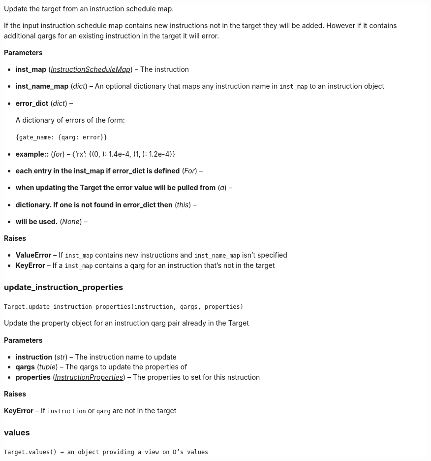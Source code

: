 Update the target from an instruction schedule map.

If the input instruction schedule map contains new instructions not in the target they will be added. However if it contains additional qargs for an existing instruction in the target it will error.

**Parameters**

*   **inst\_map** ([*InstructionScheduleMap*](qiskit.pulse.InstructionScheduleMap "qiskit.pulse.InstructionScheduleMap")) – The instruction

*   **inst\_name\_map** (*dict*) – An optional dictionary that maps any instruction name in `inst_map` to an instruction object

*   **error\_dict** (*dict*) –

    A dictionary of errors of the form:

    ```python
    {gate_name: {qarg: error}}
    ```

*   **example::** (*for*) – \{‘rx’: \{(0, ): 1.4e-4, (1, ): 1.2e-4}}

*   **each entry in the inst\_map if error\_dict is defined** (*For*) –

*   **when updating the Target the error value will be pulled from** (*a*) –

*   **dictionary. If one is not found in error\_dict then** (*this*) –

*   **will be used.** (*None*) –

**Raises**

*   **ValueError** – If `inst_map` contains new instructions and `inst_name_map` isn’t specified
*   **KeyError** – If a `inst_map` contains a qarg for an instruction that’s not in the target

### update\_instruction\_properties

<span id="qiskit.transpiler.Target.update_instruction_properties" />

`Target.update_instruction_properties(instruction, qargs, properties)`

Update the property object for an instruction qarg pair already in the Target

**Parameters**

*   **instruction** (*str*) – The instruction name to update
*   **qargs** (*tuple*) – The qargs to update the properties of
*   **properties** ([*InstructionProperties*](qiskit.transpiler.InstructionProperties "qiskit.transpiler.InstructionProperties")) – The properties to set for this nstruction

**Raises**

**KeyError** – If `instruction` or `qarg` are not in the target

### values

<span id="qiskit.transpiler.Target.values" />

`Target.values() → an object providing a view on D’s values`

